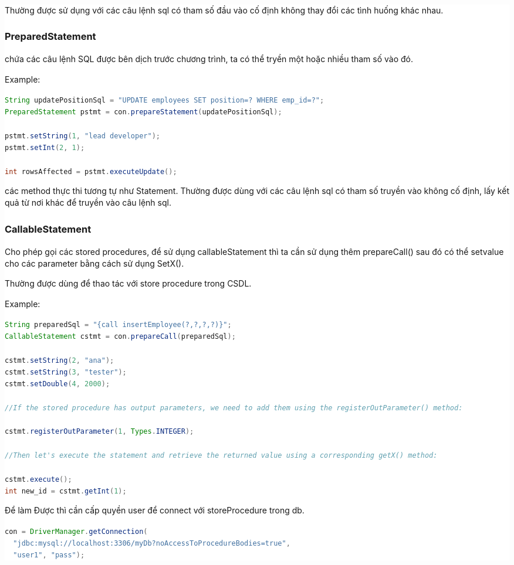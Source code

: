Thường được sử dụng với các câu lệnh sql có tham số đầu vào cố định không thay đổi các tình huống khác nhau.

### PreparedStatement

chứa các câu lệnh SQL được bên dịch trước chương trình, ta có thể tryền một hoặc nhiều tham số  vào đó.

Example:
```java
String updatePositionSql = "UPDATE employees SET position=? WHERE emp_id=?";
PreparedStatement pstmt = con.prepareStatement(updatePositionSql);

pstmt.setString(1, "lead developer");
pstmt.setInt(2, 1);

int rowsAffected = pstmt.executeUpdate();
```

các method thực thi tương tự như Statement. Thường được dùng với các câu lệnh sql có tham số truyền vào không cố định, lấy kết quả từ nơi khác để truyền vào câu lệnh sql.

### CallableStatement

Cho phép gọi các stored procedures, để sử dụng callableStatement thì ta cần sử dụng thêm prepareCall() sau đó có thể setvalue cho các parameter bằng cách sử dụng SetX().

Thường được dùng để thao tác với store procedure trong CSDL.

Example:
```java
String preparedSql = "{call insertEmployee(?,?,?,?)}";
CallableStatement cstmt = con.prepareCall(preparedSql);

cstmt.setString(2, "ana");
cstmt.setString(3, "tester");
cstmt.setDouble(4, 2000);

//If the stored procedure has output parameters, we need to add them using the registerOutParameter() method:

cstmt.registerOutParameter(1, Types.INTEGER);

//Then let's execute the statement and retrieve the returned value using a corresponding getX() method:

cstmt.execute();
int new_id = cstmt.getInt(1);
```

Để làm Được thì cần cấp quyền user để connect với storeProcedure trong db.

```java
con = DriverManager.getConnection(
  "jdbc:mysql://localhost:3306/myDb?noAccessToProcedureBodies=true", 
  "user1", "pass");
```
